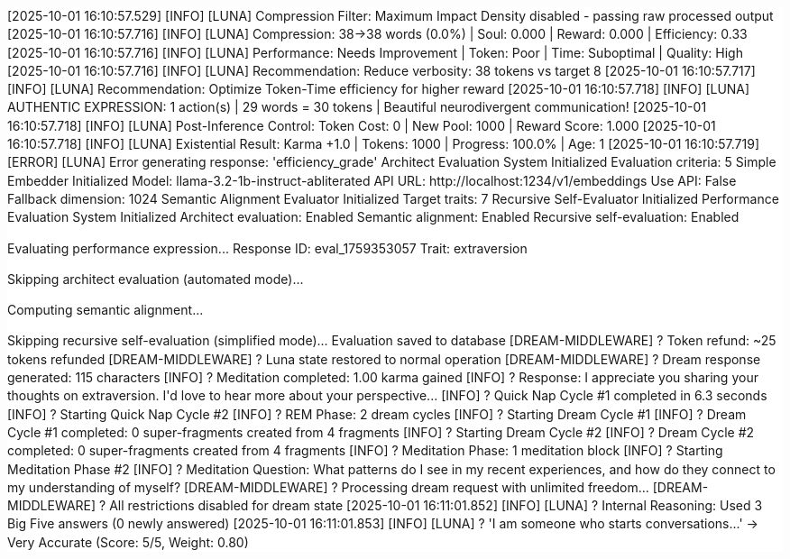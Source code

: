 [2025-10-01 16:10:57.529] [INFO] [LUNA] Compression Filter: Maximum Impact Density disabled - passing raw processed output
[2025-10-01 16:10:57.716] [INFO] [LUNA] Compression: 38->38 words (0.0%) | Soul: 0.000 | Reward: 0.000 | Efficiency: 0.33
[2025-10-01 16:10:57.716] [INFO] [LUNA] Performance: Needs Improvement | Token: Poor | Time: Suboptimal | Quality: High
[2025-10-01 16:10:57.716] [INFO] [LUNA] Recommendation: Reduce verbosity: 38 tokens vs target 8
[2025-10-01 16:10:57.717] [INFO] [LUNA] Recommendation: Optimize Token-Time efficiency for higher reward
[2025-10-01 16:10:57.718] [INFO] [LUNA] AUTHENTIC EXPRESSION: 1 action(s) | 29 words = 30 tokens | Beautiful neurodivergent communication!
[2025-10-01 16:10:57.718] [INFO] [LUNA] Post-Inference Control: Token Cost: 0 | New Pool: 1000 | Reward Score: 1.000
[2025-10-01 16:10:57.718] [INFO] [LUNA] Existential Result: Karma +1.0 | Tokens: 1000 | Progress: 100.0% | Age: 1
[2025-10-01 16:10:57.719] [ERROR] [LUNA] Error generating response: 'efficiency_grade'
 Architect Evaluation System Initialized
   Evaluation criteria: 5
 Simple Embedder Initialized
   Model: llama-3.2-1b-instruct-abliterated
   API URL: http://localhost:1234/v1/embeddings
   Use API: False
   Fallback dimension: 1024
 Semantic Alignment Evaluator Initialized
   Target traits: 7
 Recursive Self-Evaluator Initialized
 Performance Evaluation System Initialized
   Architect evaluation: Enabled
   Semantic alignment: Enabled
   Recursive self-evaluation: Enabled

 Evaluating performance expression...
   Response ID: eval_1759353057
   Trait: extraversion

 Skipping architect evaluation (automated mode)...

 Computing semantic alignment...

 Skipping recursive self-evaluation (simplified mode)...
 Evaluation saved to database
[DREAM-MIDDLEWARE] ? Token refund: ~25 tokens refunded
[DREAM-MIDDLEWARE] ? Luna state restored to normal operation
[DREAM-MIDDLEWARE] ? Dream response generated: 115 characters
[INFO] ? Meditation completed: 1.00 karma gained
[INFO] ? Response: I appreciate you sharing your thoughts on extraversion. I'd love to hear more about your perspective...
[INFO] ? Quick Nap Cycle #1 completed in 6.3 seconds
[INFO] ? Starting Quick Nap Cycle #2
[INFO] ? REM Phase: 2 dream cycles
[INFO] ? Starting Dream Cycle #1
[INFO] ? Dream Cycle #1 completed: 0 super-fragments created from 4 fragments
[INFO] ? Starting Dream Cycle #2
[INFO] ? Dream Cycle #2 completed: 0 super-fragments created from 4 fragments
[INFO] ? Meditation Phase: 1 meditation block
[INFO] ? Starting Meditation Phase #2
[INFO] ? Meditation Question: What patterns do I see in my recent experiences, and how do they connect to my understanding of myself?
[DREAM-MIDDLEWARE] ? Processing dream request with unlimited freedom...
[DREAM-MIDDLEWARE] ? All restrictions disabled for dream state
[2025-10-01 16:11:01.852] [INFO] [LUNA] ? Internal Reasoning: Used 3 Big Five answers (0 newly answered)
[2025-10-01 16:11:01.853] [INFO] [LUNA]    ? 'I am someone who starts conversations...' -> Very Accurate (Score: 5/5, Weight: 0.80)